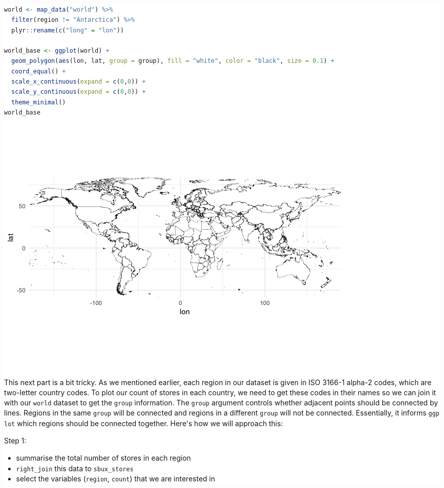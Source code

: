 ``` r
world <- map_data("world") %>%
  filter(region != "Antarctica") %>%
  plyr::rename(c("long" = "lon"))

world_base <- ggplot(world) + 
  geom_polygon(aes(lon, lat, group = group), fill = "white", color = "black", size = 0.1) + 
  coord_equal() + 
  scale_x_continuous(expand = c(0,0)) + 
  scale_y_continuous(expand = c(0,0)) +
  theme_minimal()
world_base
```

![world_base](world_base.png)

This next part is a bit tricky. As we mentioned earlier, each region in our dataset is given in ISO 3166-1 alpha-2 codes, which are two-letter country codes. To plot our count of stores in each country, we need to get these codes in their names so we can join it with our `world` dataset to get the `group` information. The `group` argument controls whether adjacent points should be connected by lines. Regions in the same `group` will be connected and regions in a different `group` will not be connected. Essentially, it informs `ggplot` which regions should be connected together. Here's how we will approach this:

Step 1:

-   summarise the total number of stores in each region
-   `right_join` this data to `sbux_stores`
-   select the variables (`region`, `count`) that we are interested in
